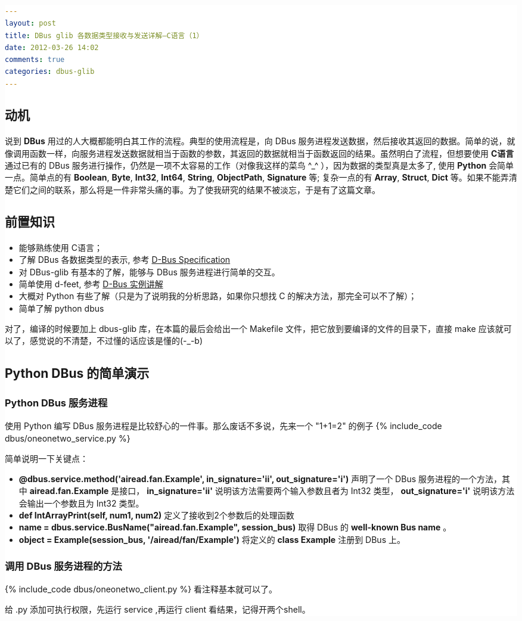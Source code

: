 ```yaml
---
layout: post
title: DBus glib 各数据类型接收与发送详解—C语言（1）
date: 2012-03-26 14:02
comments: true
categories: dbus-glib
---
```

## 动机
说到 **DBus** 用过的人大概都能明白其工作的流程。典型的使用流程是，向 DBus 服务进程发送数据，然后接收其返回的数据。简单的说，就像调用函数一样，向服务进程发送数据就相当于函数的参数，其返回的数据就相当于函数返回的结果。虽然明白了流程，但想要使用 **C语言** 通过已有的 DBus 服务进行操作，仍然是一项不太容易的工作（对像我这样的菜鸟 ^_^ ），因为数据的类型真是太多了, 使用 **Python** 会简单一点。简单点的有 **Boolean**, **Byte**, **Int32**, **Int64**, **String**, **ObjectPath**, **Signature** 等; 复杂一点的有 **Array**, **Struct**, **Dict** 等。如果不能弄清楚它们之间的联系，那么将是一件非常头痛的事。为了使我研究的结果不被淡忘，于是有了这篇文章。


## 前置知识
 - 能够熟练使用 C语言；
 - 了解 DBus 各数据类型的表示, 参考 [D-Bus Specification](http://dbus.freedesktop.org/doc/dbus-specification.html)
 - 对 DBus-glib 有基本的了解，能够与 DBus 服务进程进行简单的交互。
 - 简单使用 d-feet, 参考 [D-Bus 实例讲解](http://blog.csdn.net/fmddlmyy/article/details/3585730)
 - 大概对 Python 有些了解（只是为了说明我的分析思路，如果你只想找 C 的解决方法，那完全可以不了解）；
 - 简单了解 python dbus

对了，编译的时候要加上 dbus-glib 库，在本篇的最后会给出一个 Makefile 文件，把它放到要编译的文件的目录下，直接 make 应该就可以了，感觉说的不清楚，不过懂的话应该是懂的(-_-b)

## Python DBus 的简单演示
### Python DBus 服务进程
使用 Python 编写 DBus 服务进程是比较舒心的一件事。那么废话不多说，先来一个 "1+1=2" 的例子
{% include_code dbus/oneonetwo_service.py %}

简单说明一下关键点：

 -  **@dbus.service.method('airead.fan.Example', in_signature='ii', out_signature='i')** 声明了一个 DBus 服务进程的一个方法，其中 **airead.fan.Example** 是接口， **in_signature='ii'** 说明该方法需要两个输入参数且者为 Int32 类型， **out_signature='i'** 说明该方法会输出一个参数且为 Int32 类型。
 -  **def IntArrayPrint(self, num1, num2)** 定义了接收到2个参数后的处理函数
 -  **name = dbus.service.BusName("airead.fan.Example", session_bus)** 取得 DBus 的 **well-known Bus name** 。
 -  **object = Example(session_bus, '/airead/fan/Example')** 将定义的 **class Example** 注册到 DBus 上。

### 调用 DBus 服务进程的方法
{% include_code dbus/oneonetwo_client.py %}
看注释基本就可以了。

给 .py 添加可执行权限，先运行 service ,再运行 client 看结果，记得开两个shell。
